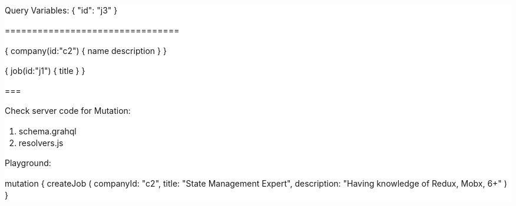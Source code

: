 
Query Variables:
{
  "id": "j3"
}

================================


{
   company(id:"c2") {
    name
    description
  }
}


{
  job(id:"j1") {
    title
  }
}

===

Check server code for Mutation:

1) schema.grahql
2) resolvers.js

Playground:

mutation {
  createJob (
    companyId: "c2",
          title: "State Management Expert",
    description: "Having knowledge of Redux, Mobx, 6+"
  )
}
